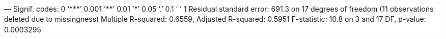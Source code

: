 </tr>
<tr>
<td style="text-align:left;">
—
</td>
</tr>
<tr>
<td style="text-align:left;">
Signif. codes: 0 ‘***’ 0.001 ’**’ 0.01 ’*’ 0.05 ‘.’ 0.1 ’ ’ 1
</td>
</tr>
<tr>
<td style="text-align:left;">
</td>
</tr>
<tr>
<td style="text-align:left;">
Residual standard error: 691.3 on 17 degrees of freedom
</td>
</tr>
<tr>
<td style="text-align:left;">
(11 observations deleted due to missingness)
</td>
</tr>
<tr>
<td style="text-align:left;">
Multiple R-squared: 0.6559, Adjusted R-squared: 0.5951
</td>
</tr>
<tr>
<td style="text-align:left;">
F-statistic: 10.8 on 3 and 17 DF, p-value: 0.0003295
</td>
</tr>
<tr>
<td style="text-align:left;">
</td>
</tr>
</tbody>
</table>